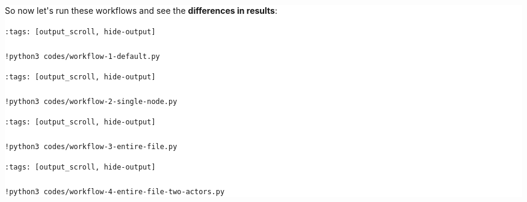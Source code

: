 
So now let's run these workflows and see the **differences in results**:

```{code-cell}
:tags: [output_scroll, hide-output]

!python3 codes/workflow-1-default.py
```

```{code-cell}
:tags: [output_scroll, hide-output]

!python3 codes/workflow-2-single-node.py
```

```{code-cell}
:tags: [output_scroll, hide-output]

!python3 codes/workflow-3-entire-file.py
```

```{code-cell}
:tags: [output_scroll, hide-output]

!python3 codes/workflow-4-entire-file-two-actors.py
```